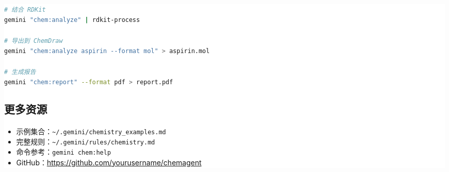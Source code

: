```bash
# 结合 RDKit
gemini "chem:analyze" | rdkit-process

# 导出到 ChemDraw
gemini "chem:analyze aspirin --format mol" > aspirin.mol

# 生成报告
gemini "chem:report" --format pdf > report.pdf
```

## 更多资源

- 示例集合：`~/.gemini/chemistry_examples.md`
- 完整规则：`~/.gemini/rules/chemistry.md`
- 命令参考：`gemini chem:help`
- GitHub：https://github.com/yourusername/chemagent
